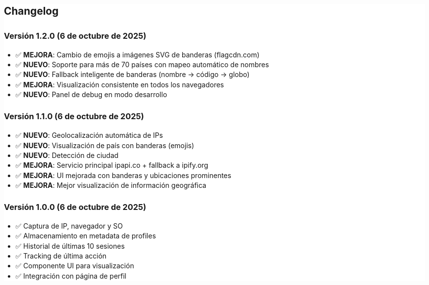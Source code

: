 ## Changelog

### Versión 1.2.0 (6 de octubre de 2025)
- ✅ **MEJORA**: Cambio de emojis a imágenes SVG de banderas (flagcdn.com)
- ✅ **NUEVO**: Soporte para más de 70 países con mapeo automático de nombres
- ✅ **NUEVO**: Fallback inteligente de banderas (nombre → código → globo)
- ✅ **MEJORA**: Visualización consistente en todos los navegadores
- ✅ **NUEVO**: Panel de debug en modo desarrollo

### Versión 1.1.0 (6 de octubre de 2025)
- ✅ **NUEVO**: Geolocalización automática de IPs
- ✅ **NUEVO**: Visualización de país con banderas (emojis)
- ✅ **NUEVO**: Detección de ciudad
- ✅ **MEJORA**: Servicio principal ipapi.co + fallback a ipify.org
- ✅ **MEJORA**: UI mejorada con banderas y ubicaciones prominentes
- ✅ **MEJORA**: Mejor visualización de información geográfica

### Versión 1.0.0 (6 de octubre de 2025)
- ✅ Captura de IP, navegador y SO
- ✅ Almacenamiento en metadata de profiles
- ✅ Historial de últimas 10 sesiones
- ✅ Tracking de última acción
- ✅ Componente UI para visualización
- ✅ Integración con página de perfil
